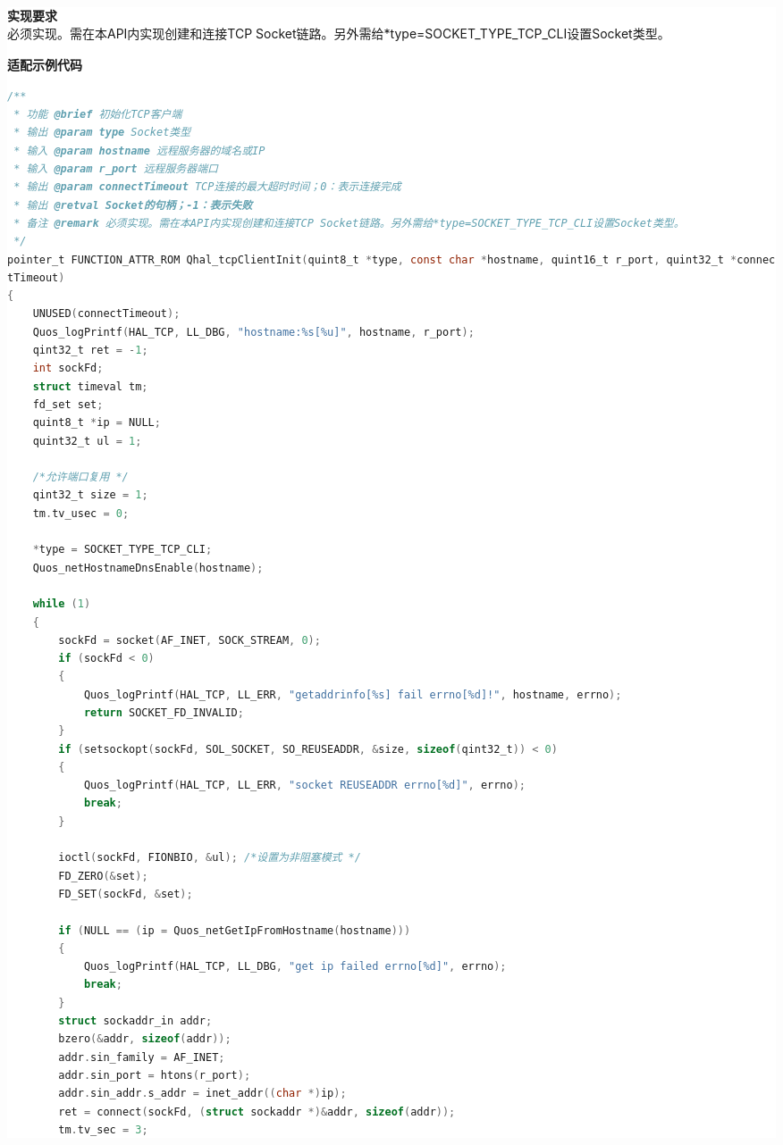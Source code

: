 __实现要求__  
必须实现。需在本API内实现创建和连接TCP Socket链路。另外需给*type=SOCKET_TYPE_TCP_CLI设置Socket类型。

__适配示例代码__

```c
/**
 * 功能 @brief 初始化TCP客户端
 * 输出 @param type Socket类型
 * 输入 @param hostname 远程服务器的域名或IP
 * 输入 @param r_port 远程服务器端口
 * 输出 @param connectTimeout TCP连接的最大超时时间；0：表示连接完成
 * 输出 @retval Socket的句柄；-1：表示失败
 * 备注 @remark 必须实现。需在本API内实现创建和连接TCP Socket链路。另外需给*type=SOCKET_TYPE_TCP_CLI设置Socket类型。
 */
pointer_t FUNCTION_ATTR_ROM Qhal_tcpClientInit(quint8_t *type, const char *hostname, quint16_t r_port, quint32_t *connectTimeout)
{
    UNUSED(connectTimeout);
    Quos_logPrintf(HAL_TCP, LL_DBG, "hostname:%s[%u]", hostname, r_port);
    qint32_t ret = -1;
    int sockFd;
    struct timeval tm;
    fd_set set;
    quint8_t *ip = NULL;
    quint32_t ul = 1;

    /*允许端口复用 */
    qint32_t size = 1;
    tm.tv_usec = 0;

    *type = SOCKET_TYPE_TCP_CLI;
    Quos_netHostnameDnsEnable(hostname);

    while (1)
    {
        sockFd = socket(AF_INET, SOCK_STREAM, 0);
        if (sockFd < 0)
        {
            Quos_logPrintf(HAL_TCP, LL_ERR, "getaddrinfo[%s] fail errno[%d]!", hostname, errno);
            return SOCKET_FD_INVALID;
        }
        if (setsockopt(sockFd, SOL_SOCKET, SO_REUSEADDR, &size, sizeof(qint32_t)) < 0)
        {
            Quos_logPrintf(HAL_TCP, LL_ERR, "socket REUSEADDR errno[%d]", errno);
            break;
        }

        ioctl(sockFd, FIONBIO, &ul); /*设置为非阻塞模式 */
        FD_ZERO(&set);
        FD_SET(sockFd, &set);

        if (NULL == (ip = Quos_netGetIpFromHostname(hostname)))
        {
            Quos_logPrintf(HAL_TCP, LL_DBG, "get ip failed errno[%d]", errno);
            break;
        }
        struct sockaddr_in addr;
        bzero(&addr, sizeof(addr));
        addr.sin_family = AF_INET;
        addr.sin_port = htons(r_port);
        addr.sin_addr.s_addr = inet_addr((char *)ip);
        ret = connect(sockFd, (struct sockaddr *)&addr, sizeof(addr));
        tm.tv_sec = 3;

```